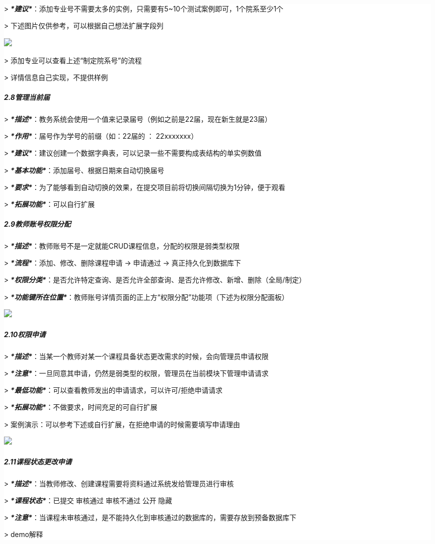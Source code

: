 \> ***\*建议\****：添加专业号不需要太多的实例，只需要有5~10个测试案例即可，1个院系至少1个

 

\> 下述图片仅供参考，可以根据自己想法扩展字段列

![](https://pic.imgdb.cn/item/65fab8a39f345e8d03b91549.png) 

\> 添加专业可以查看上述“制定院系号”的流程

\> 详情信息自己实现，不提供样例

##### **2.8管理当前届**

\> ***\*描述\****：教务系统会使用一个值来记录届号（例如之前是22届，现在新生就是23届）

\> ***\*作用\****：届号作为学号的前缀（如：22届的 ： 22xxxxxxx）

\> ***\*建议\****：建议创建一个数据字典表，可以记录一些不需要构成表结构的单实例数值

\> ***\*基本功能\****：添加届号、根据日期来自动切换届号

\> ***\*要求\****：为了能够看到自动切换的效果，在提交项目前将切换间隔切换为1分钟，便于观看

\> ***\*拓展功能\****：可以自行扩展

##### **2.9教师账号权限分配**

\> ***\*描述\****：教师账号不是一定就能CRUD课程信息，分配的权限是弱类型权限

\> ***\*流程\****：添加、修改、删除课程申请 -> 申请通过 -> 真正持久化到数据库下

\> ***\*权限分类\****：是否允许特定查询、是否允许全部查询、是否允许修改、新增、删除（全局/制定）

\> ***\*功能键所在位置\****：教师账号详情页面的正上方“权限分配”功能项（下述为权限分配面板）

![](https://pic.imgdb.cn/item/65fab8bc9f345e8d03b9838a.png) 

 

##### **2.10权限申请**

\> ***\*描述\****：当某一个教师对某一个课程具备状态更改需求的时候，会向管理员申请权限

\> ***\*注意\****：一旦同意其申请，仍然是弱类型的权限，管理员在当前模块下管理申请请求

\> ***\*最低功能\****：可以查看教师发出的申请请求，可以许可/拒绝申请请求

\> ***\*拓展功能\****：不做要求，时间充足的可自行扩展

\> 案例演示：可以参考下述或自行扩展，在拒绝申请的时候需要填写申请理由

![](https://pic.imgdb.cn/item/65fab8c49f345e8d03b9ac5b.png) 

##### **2.11课程状态更改申请**

\> ***\*描述\****：当教师修改、创建课程需要将资料通过系统发给管理员进行审核

\> ***\*课程状态\****：已提交  审核通过 审核不通过 公开 隐藏

\> ***\*注意\****：当课程未审核通过，是不能持久化到审核通过的数据库的，需要存放到预备数据库下

\> demo解释
